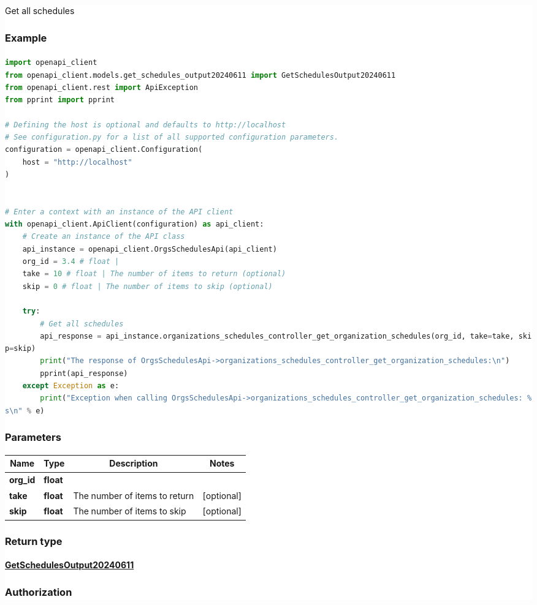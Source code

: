 Get all schedules

### Example


```python
import openapi_client
from openapi_client.models.get_schedules_output20240611 import GetSchedulesOutput20240611
from openapi_client.rest import ApiException
from pprint import pprint

# Defining the host is optional and defaults to http://localhost
# See configuration.py for a list of all supported configuration parameters.
configuration = openapi_client.Configuration(
    host = "http://localhost"
)


# Enter a context with an instance of the API client
with openapi_client.ApiClient(configuration) as api_client:
    # Create an instance of the API class
    api_instance = openapi_client.OrgsSchedulesApi(api_client)
    org_id = 3.4 # float | 
    take = 10 # float | The number of items to return (optional)
    skip = 0 # float | The number of items to skip (optional)

    try:
        # Get all schedules
        api_response = api_instance.organizations_schedules_controller_get_organization_schedules(org_id, take=take, skip=skip)
        print("The response of OrgsSchedulesApi->organizations_schedules_controller_get_organization_schedules:\n")
        pprint(api_response)
    except Exception as e:
        print("Exception when calling OrgsSchedulesApi->organizations_schedules_controller_get_organization_schedules: %s\n" % e)
```



### Parameters


Name | Type | Description  | Notes
------------- | ------------- | ------------- | -------------
 **org_id** | **float**|  | 
 **take** | **float**| The number of items to return | [optional] 
 **skip** | **float**| The number of items to skip | [optional] 

### Return type

[**GetSchedulesOutput20240611**](GetSchedulesOutput20240611.md)

### Authorization
